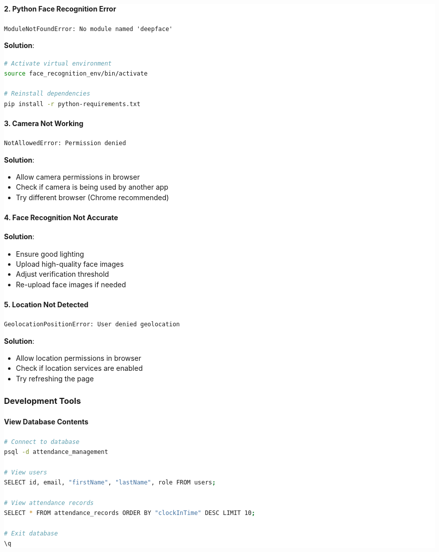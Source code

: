 #### 2. Python Face Recognition Error
```
ModuleNotFoundError: No module named 'deepface'
```
**Solution**:
```bash
# Activate virtual environment
source face_recognition_env/bin/activate

# Reinstall dependencies
pip install -r python-requirements.txt
```

#### 3. Camera Not Working
```
NotAllowedError: Permission denied
```
**Solution**:
- Allow camera permissions in browser
- Check if camera is being used by another app
- Try different browser (Chrome recommended)

#### 4. Face Recognition Not Accurate
**Solution**:
- Ensure good lighting
- Upload high-quality face images
- Adjust verification threshold
- Re-upload face images if needed

#### 5. Location Not Detected
```
GeolocationPositionError: User denied geolocation
```
**Solution**:
- Allow location permissions in browser
- Check if location services are enabled
- Try refreshing the page

### Development Tools

#### View Database Contents
```bash
# Connect to database
psql -d attendance_management

# View users
SELECT id, email, "firstName", "lastName", role FROM users;

# View attendance records
SELECT * FROM attendance_records ORDER BY "clockInTime" DESC LIMIT 10;

# Exit database
\q
```
